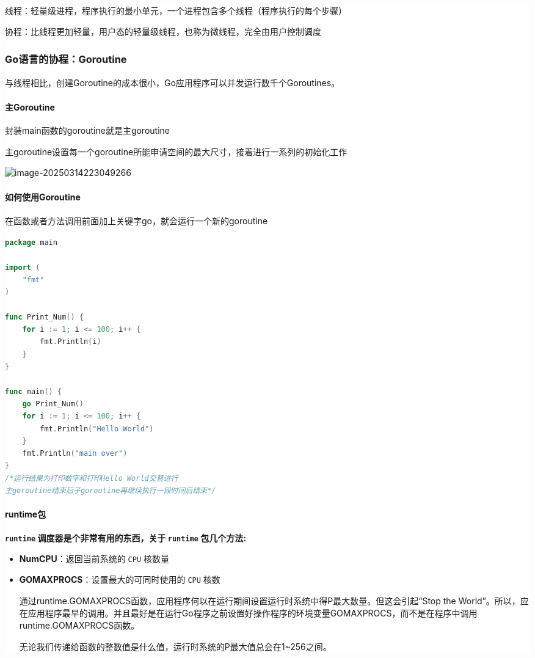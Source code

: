 线程：轻量级进程，程序执行的最小单元，一个进程包含多个线程（程序执行的每个步骤）

协程：比线程更加轻量，用户态的轻量级线程，也称为微线程，完全由用户控制调度

### Go语言的协程：Goroutine

与线程相比，创建Goroutine的成本很小，Go应用程序可以并发运行数千个Goroutines。

#### 主Goroutine

封装main函数的goroutine就是主goroutine

主goroutine设置每一个goroutine所能申请空间的最大尺寸，接着进行一系列的初始化工作

![image-20250314223049266](C:\Users\Administrator\AppData\Roaming\Typora\typora-user-images\image-20250314223049266.png)

#### 如何使用Goroutine

在函数或者方法调用前面加上关键字go，就会运行一个新的goroutine

```go
package main

import (
	"fmt"
)

func Print_Num() {
	for i := 1; i <= 100; i++ {
		fmt.Println(i)
	}
}

func main() {
	go Print_Num()
	for i := 1; i <= 100; i++ {
		fmt.Println("Hello World")
	}
	fmt.Println("main over")
}
/*运行结果为打印数字和打印Hello World交替进行
主goroutine结束后子goroutine再继续执行一段时间后结束*/
```

#### runtime包

**`runtime` 调度器是个非常有用的东西，关于 `runtime` 包几个方法:**

- **NumCPU**：返回当前系统的 `CPU` 核数量

- **GOMAXPROCS**：设置最大的可同时使用的 `CPU` 核数

  通过runtime.GOMAXPROCS函数，应用程序何以在运行期间设置运行时系统中得P最大数量。但这会引起“Stop the World”。所以，应在应用程序最早的调用。并且最好是在运行Go程序之前设置好操作程序的环境变量GOMAXPROCS，而不是在程序中调用runtime.GOMAXPROCS函数。

  无论我们传递给函数的整数值是什么值，运行时系统的P最大值总会在1~256之间。
